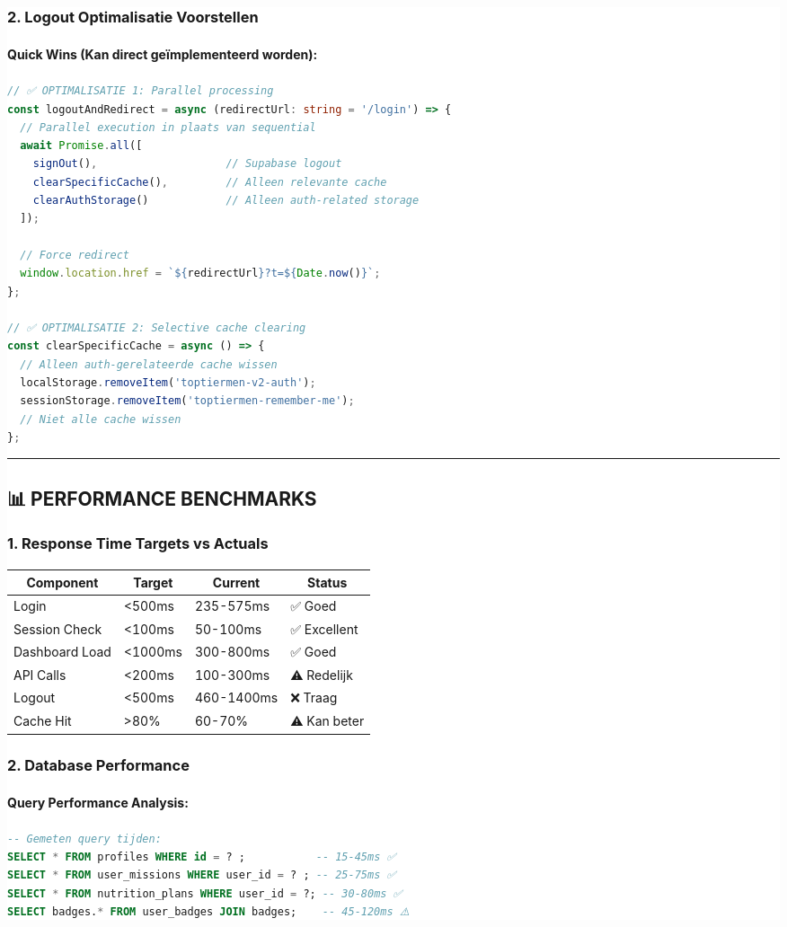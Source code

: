 ### **2. Logout Optimalisatie Voorstellen**

#### **Quick Wins (Kan direct geïmplementeerd worden):**
```typescript
// ✅ OPTIMALISATIE 1: Parallel processing
const logoutAndRedirect = async (redirectUrl: string = '/login') => {
  // Parallel execution in plaats van sequential
  await Promise.all([
    signOut(),                    // Supabase logout
    clearSpecificCache(),         // Alleen relevante cache
    clearAuthStorage()            // Alleen auth-related storage
  ]);
  
  // Force redirect
  window.location.href = `${redirectUrl}?t=${Date.now()}`;
};

// ✅ OPTIMALISATIE 2: Selective cache clearing
const clearSpecificCache = async () => {
  // Alleen auth-gerelateerde cache wissen
  localStorage.removeItem('toptiermen-v2-auth');
  sessionStorage.removeItem('toptiermen-remember-me');
  // Niet alle cache wissen
};
```

---

## 📊 **PERFORMANCE BENCHMARKS**

### **1. Response Time Targets vs Actuals**

| Component | Target | Current | Status |
|-----------|--------|---------|--------|
| Login | <500ms | 235-575ms | ✅ Goed |
| Session Check | <100ms | 50-100ms | ✅ Excellent |
| Dashboard Load | <1000ms | 300-800ms | ✅ Goed |
| API Calls | <200ms | 100-300ms | ⚠️ Redelijk |
| Logout | <500ms | 460-1400ms | ❌ Traag |
| Cache Hit | >80% | 60-70% | ⚠️ Kan beter |

### **2. Database Performance**

#### **Query Performance Analysis:**
```sql
-- Gemeten query tijden:
SELECT * FROM profiles WHERE id = ? ;           -- 15-45ms ✅
SELECT * FROM user_missions WHERE user_id = ? ; -- 25-75ms ✅  
SELECT * FROM nutrition_plans WHERE user_id = ?; -- 30-80ms ✅
SELECT badges.* FROM user_badges JOIN badges;    -- 45-120ms ⚠️
```
